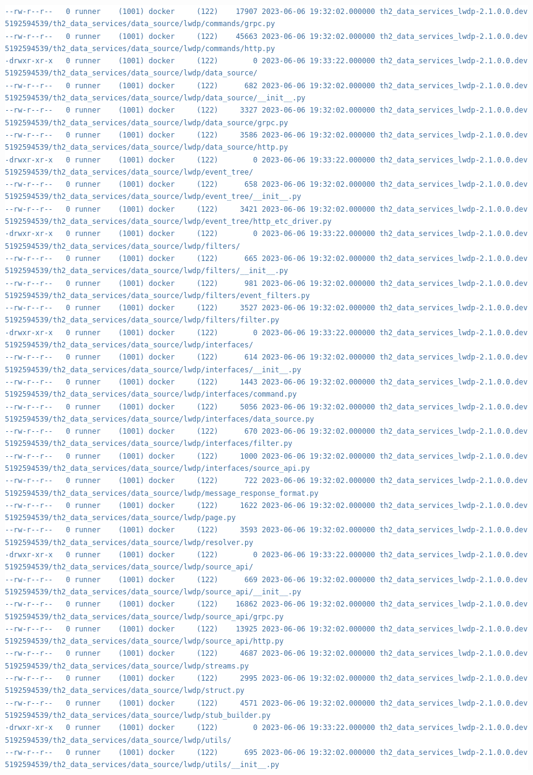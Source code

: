 ```diff
--rw-r--r--   0 runner    (1001) docker     (122)    17907 2023-06-06 19:32:02.000000 th2_data_services_lwdp-2.1.0.0.dev5192594539/th2_data_services/data_source/lwdp/commands/grpc.py
--rw-r--r--   0 runner    (1001) docker     (122)    45663 2023-06-06 19:32:02.000000 th2_data_services_lwdp-2.1.0.0.dev5192594539/th2_data_services/data_source/lwdp/commands/http.py
-drwxr-xr-x   0 runner    (1001) docker     (122)        0 2023-06-06 19:33:22.000000 th2_data_services_lwdp-2.1.0.0.dev5192594539/th2_data_services/data_source/lwdp/data_source/
--rw-r--r--   0 runner    (1001) docker     (122)      682 2023-06-06 19:32:02.000000 th2_data_services_lwdp-2.1.0.0.dev5192594539/th2_data_services/data_source/lwdp/data_source/__init__.py
--rw-r--r--   0 runner    (1001) docker     (122)     3327 2023-06-06 19:32:02.000000 th2_data_services_lwdp-2.1.0.0.dev5192594539/th2_data_services/data_source/lwdp/data_source/grpc.py
--rw-r--r--   0 runner    (1001) docker     (122)     3586 2023-06-06 19:32:02.000000 th2_data_services_lwdp-2.1.0.0.dev5192594539/th2_data_services/data_source/lwdp/data_source/http.py
-drwxr-xr-x   0 runner    (1001) docker     (122)        0 2023-06-06 19:33:22.000000 th2_data_services_lwdp-2.1.0.0.dev5192594539/th2_data_services/data_source/lwdp/event_tree/
--rw-r--r--   0 runner    (1001) docker     (122)      658 2023-06-06 19:32:02.000000 th2_data_services_lwdp-2.1.0.0.dev5192594539/th2_data_services/data_source/lwdp/event_tree/__init__.py
--rw-r--r--   0 runner    (1001) docker     (122)     3421 2023-06-06 19:32:02.000000 th2_data_services_lwdp-2.1.0.0.dev5192594539/th2_data_services/data_source/lwdp/event_tree/http_etc_driver.py
-drwxr-xr-x   0 runner    (1001) docker     (122)        0 2023-06-06 19:33:22.000000 th2_data_services_lwdp-2.1.0.0.dev5192594539/th2_data_services/data_source/lwdp/filters/
--rw-r--r--   0 runner    (1001) docker     (122)      665 2023-06-06 19:32:02.000000 th2_data_services_lwdp-2.1.0.0.dev5192594539/th2_data_services/data_source/lwdp/filters/__init__.py
--rw-r--r--   0 runner    (1001) docker     (122)      981 2023-06-06 19:32:02.000000 th2_data_services_lwdp-2.1.0.0.dev5192594539/th2_data_services/data_source/lwdp/filters/event_filters.py
--rw-r--r--   0 runner    (1001) docker     (122)     3527 2023-06-06 19:32:02.000000 th2_data_services_lwdp-2.1.0.0.dev5192594539/th2_data_services/data_source/lwdp/filters/filter.py
-drwxr-xr-x   0 runner    (1001) docker     (122)        0 2023-06-06 19:33:22.000000 th2_data_services_lwdp-2.1.0.0.dev5192594539/th2_data_services/data_source/lwdp/interfaces/
--rw-r--r--   0 runner    (1001) docker     (122)      614 2023-06-06 19:32:02.000000 th2_data_services_lwdp-2.1.0.0.dev5192594539/th2_data_services/data_source/lwdp/interfaces/__init__.py
--rw-r--r--   0 runner    (1001) docker     (122)     1443 2023-06-06 19:32:02.000000 th2_data_services_lwdp-2.1.0.0.dev5192594539/th2_data_services/data_source/lwdp/interfaces/command.py
--rw-r--r--   0 runner    (1001) docker     (122)     5056 2023-06-06 19:32:02.000000 th2_data_services_lwdp-2.1.0.0.dev5192594539/th2_data_services/data_source/lwdp/interfaces/data_source.py
--rw-r--r--   0 runner    (1001) docker     (122)      670 2023-06-06 19:32:02.000000 th2_data_services_lwdp-2.1.0.0.dev5192594539/th2_data_services/data_source/lwdp/interfaces/filter.py
--rw-r--r--   0 runner    (1001) docker     (122)     1000 2023-06-06 19:32:02.000000 th2_data_services_lwdp-2.1.0.0.dev5192594539/th2_data_services/data_source/lwdp/interfaces/source_api.py
--rw-r--r--   0 runner    (1001) docker     (122)      722 2023-06-06 19:32:02.000000 th2_data_services_lwdp-2.1.0.0.dev5192594539/th2_data_services/data_source/lwdp/message_response_format.py
--rw-r--r--   0 runner    (1001) docker     (122)     1622 2023-06-06 19:32:02.000000 th2_data_services_lwdp-2.1.0.0.dev5192594539/th2_data_services/data_source/lwdp/page.py
--rw-r--r--   0 runner    (1001) docker     (122)     3593 2023-06-06 19:32:02.000000 th2_data_services_lwdp-2.1.0.0.dev5192594539/th2_data_services/data_source/lwdp/resolver.py
-drwxr-xr-x   0 runner    (1001) docker     (122)        0 2023-06-06 19:33:22.000000 th2_data_services_lwdp-2.1.0.0.dev5192594539/th2_data_services/data_source/lwdp/source_api/
--rw-r--r--   0 runner    (1001) docker     (122)      669 2023-06-06 19:32:02.000000 th2_data_services_lwdp-2.1.0.0.dev5192594539/th2_data_services/data_source/lwdp/source_api/__init__.py
--rw-r--r--   0 runner    (1001) docker     (122)    16862 2023-06-06 19:32:02.000000 th2_data_services_lwdp-2.1.0.0.dev5192594539/th2_data_services/data_source/lwdp/source_api/grpc.py
--rw-r--r--   0 runner    (1001) docker     (122)    13925 2023-06-06 19:32:02.000000 th2_data_services_lwdp-2.1.0.0.dev5192594539/th2_data_services/data_source/lwdp/source_api/http.py
--rw-r--r--   0 runner    (1001) docker     (122)     4687 2023-06-06 19:32:02.000000 th2_data_services_lwdp-2.1.0.0.dev5192594539/th2_data_services/data_source/lwdp/streams.py
--rw-r--r--   0 runner    (1001) docker     (122)     2995 2023-06-06 19:32:02.000000 th2_data_services_lwdp-2.1.0.0.dev5192594539/th2_data_services/data_source/lwdp/struct.py
--rw-r--r--   0 runner    (1001) docker     (122)     4571 2023-06-06 19:32:02.000000 th2_data_services_lwdp-2.1.0.0.dev5192594539/th2_data_services/data_source/lwdp/stub_builder.py
-drwxr-xr-x   0 runner    (1001) docker     (122)        0 2023-06-06 19:33:22.000000 th2_data_services_lwdp-2.1.0.0.dev5192594539/th2_data_services/data_source/lwdp/utils/
--rw-r--r--   0 runner    (1001) docker     (122)      695 2023-06-06 19:32:02.000000 th2_data_services_lwdp-2.1.0.0.dev5192594539/th2_data_services/data_source/lwdp/utils/__init__.py
```